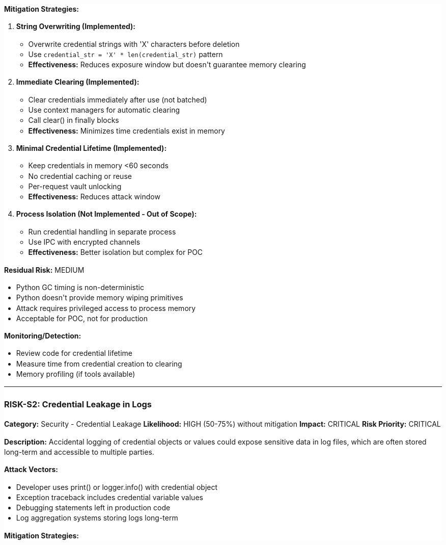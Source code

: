 **Mitigation Strategies:**

1. **String Overwriting (Implemented):**
   - Overwrite credential strings with 'X' characters before deletion
   - Use `credential_str = 'X' * len(credential_str)` pattern
   - **Effectiveness:** Reduces exposure window but doesn't guarantee memory clearing

2. **Immediate Clearing (Implemented):**
   - Clear credentials immediately after use (not batched)
   - Use context managers for automatic clearing
   - Call clear() in finally blocks
   - **Effectiveness:** Minimizes time credentials exist in memory

3. **Minimal Credential Lifetime (Implemented):**
   - Keep credentials in memory <60 seconds
   - No credential caching or reuse
   - Per-request vault unlocking
   - **Effectiveness:** Reduces attack window

4. **Process Isolation (Not Implemented - Out of Scope):**
   - Run credential handling in separate process
   - Use IPC with encrypted channels
   - **Effectiveness:** Better isolation but complex for POC

**Residual Risk:** MEDIUM
- Python GC timing is non-deterministic
- Python doesn't provide memory wiping primitives
- Attack requires privileged access to process memory
- Acceptable for POC, not for production

**Monitoring/Detection:**
- Review code for credential lifetime
- Measure time from credential creation to clearing
- Memory profiling (if tools available)

---

### RISK-S2: Credential Leakage in Logs

**Category:** Security - Credential Leakage
**Likelihood:** HIGH (50-75%) without mitigation
**Impact:** CRITICAL
**Risk Priority:** CRITICAL

**Description:**
Accidental logging of credential objects or values could expose sensitive data in log files, which are often stored long-term and accessible to multiple parties.

**Attack Vectors:**
- Developer uses print() or logger.info() with credential object
- Exception traceback includes credential variable values
- Debugging statements left in production code
- Log aggregation systems storing logs long-term

**Mitigation Strategies:**

